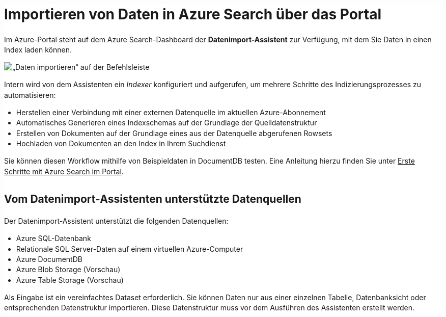 <properties
	pageTitle="Importieren von Daten in Azure Search mithilfe von Indexern im Azure-Portal | Microsoft Azure | Gehosteter Cloudsuchdienst"
	description="Verwenden Sie den Datenimport-Assistenten von Azure Search im Azure-Portal, um Daten in Azure Blob Storage, Table Stroage, SQL-Datenbank und SQL Server auf virtuellen Azure-Computern zu durchforsten."
	services="search"
	documentationCenter=""
	authors="HeidiSteen"
	manager="jhubbard"
	editor=""
    tags="Azure Portal"/>

<tags
	ms.service="search"
	ms.devlang="na"
	ms.workload="search"
	ms.topic="get-started-article"
	ms.tgt_pltfrm="na"
	ms.date="08/29/2016"
	ms.author="heidist"/>

# Importieren von Daten in Azure Search über das Portal

Im Azure-Portal steht auf dem Azure Search-Dashboard der **Datenimport-Assistent** zur Verfügung, mit dem Sie Daten in einen Index laden können.

  ![„Daten importieren“ auf der Befehlsleiste][1]

Intern wird von dem Assistenten ein *Indexer* konfiguriert und aufgerufen, um mehrere Schritte des Indizierungsprozesses zu automatisieren:

- Herstellen einer Verbindung mit einer externen Datenquelle im aktuellen Azure-Abonnement
- Automatisches Generieren eines Indexschemas auf der Grundlage der Quelldatenstruktur
- Erstellen von Dokumenten auf der Grundlage eines aus der Datenquelle abgerufenen Rowsets
- Hochladen von Dokumenten an den Index in Ihrem Suchdienst

Sie können diesen Workflow mithilfe von Beispieldaten in DocumentDB testen. Eine Anleitung hierzu finden Sie unter [Erste Schritte mit Azure Search im Portal](search-get-started-portal.md).

## Vom Datenimport-Assistenten unterstützte Datenquellen

Der Datenimport-Assistent unterstützt die folgenden Datenquellen:

- Azure SQL-Datenbank
- Relationale SQL Server-Daten auf einem virtuellen Azure-Computer
- Azure DocumentDB
- Azure Blob Storage (Vorschau)
- Azure Table Storage (Vorschau)

Als Eingabe ist ein vereinfachtes Dataset erforderlich. Sie können Daten nur aus einer einzelnen Tabelle, Datenbanksicht oder entsprechenden Datenstruktur importieren. Diese Datenstruktur muss vor dem Ausführen des Assistenten erstellt werden.


[1]: ./media/search-import-data-portal/search-import-data-command.png